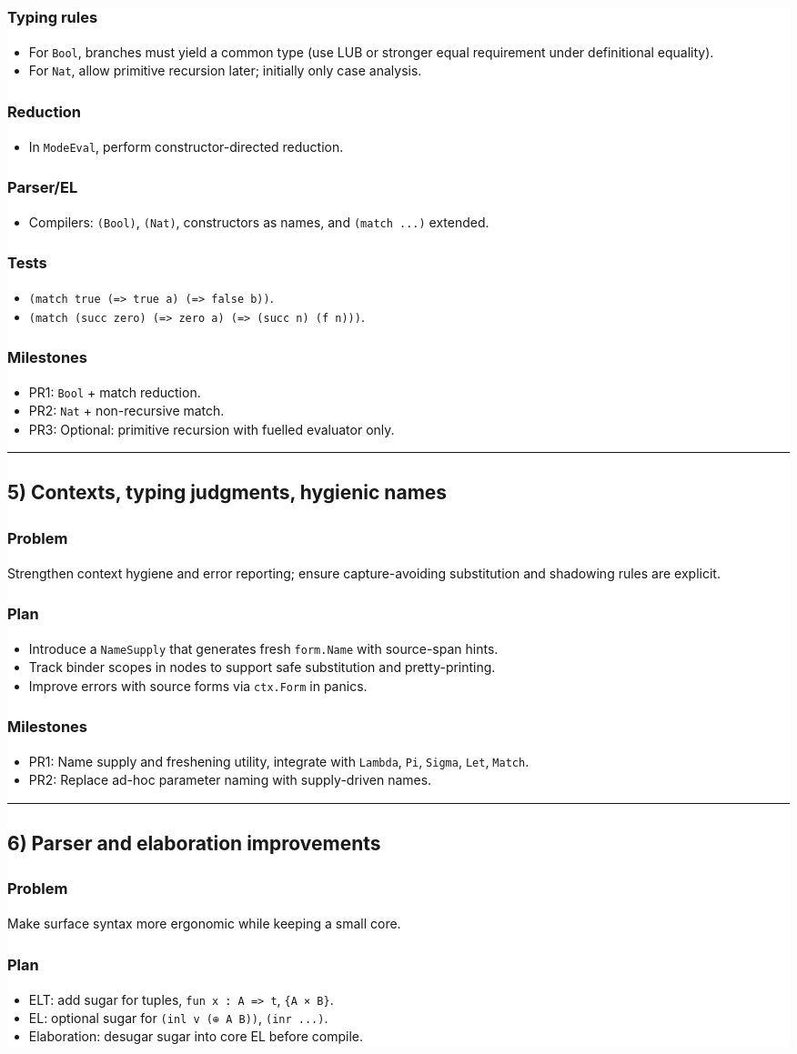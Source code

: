 ### Typing rules
- For `Bool`, branches must yield a common type (use LUB or stronger equal requirement under definitional equality).
- For `Nat`, allow primitive recursion later; initially only case analysis.

### Reduction
- In `ModeEval`, perform constructor-directed reduction.

### Parser/EL
- Compilers: `(Bool)`, `(Nat)`, constructors as names, and `(match ...)` extended.

### Tests
- `(match true (=> true a) (=> false b))`.
- `(match (succ zero) (=> zero a) (=> (succ n) (f n)))`.

### Milestones
- PR1: `Bool` + match reduction.
- PR2: `Nat` + non-recursive match.
- PR3: Optional: primitive recursion with fuelled evaluator only.

---

## 5) Contexts, typing judgments, hygienic names

### Problem
Strengthen context hygiene and error reporting; ensure capture-avoiding substitution and shadowing rules are explicit.

### Plan
- Introduce a `NameSupply` that generates fresh `form.Name` with source-span hints.
- Track binder scopes in nodes to support safe substitution and pretty-printing.
- Improve errors with source forms via `ctx.Form` in panics.

### Milestones
- PR1: Name supply and freshening utility, integrate with `Lambda`, `Pi`, `Sigma`, `Let`, `Match`.
- PR2: Replace ad-hoc parameter naming with supply-driven names.

---

## 6) Parser and elaboration improvements

### Problem
Make surface syntax more ergonomic while keeping a small core.

### Plan
- ELT: add sugar for tuples, `fun x : A => t`, `{A × B}`.
- EL: optional sugar for `(inl v (⊕ A B))`, `(inr ...)`.
- Elaboration: desugar sugar into core EL before compile.
